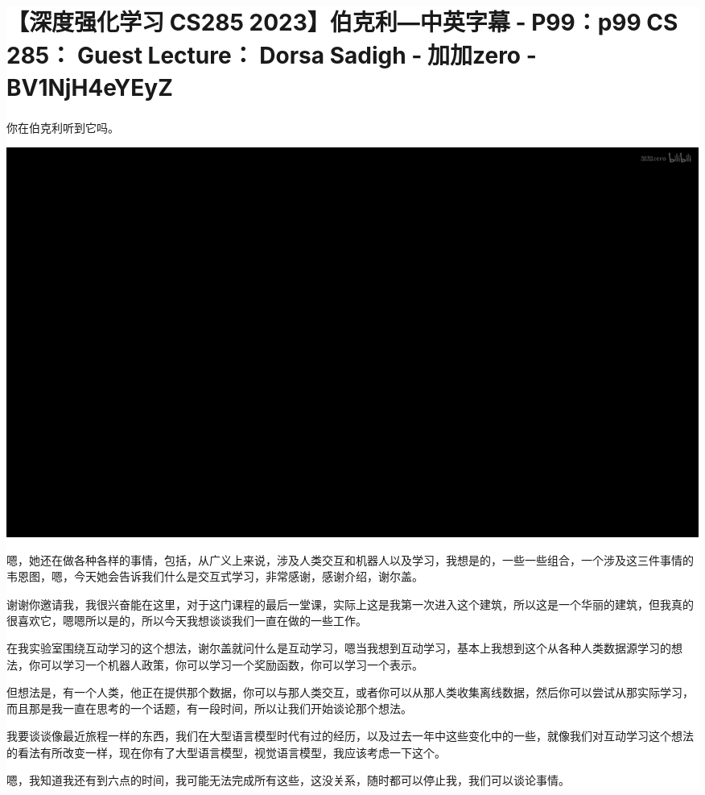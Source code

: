 # 【深度强化学习 CS285 2023】伯克利—中英字幕 - P99：p99 CS 285： Guest Lecture： Dorsa Sadigh - 加加zero - BV1NjH4eYEyZ

你在伯克利听到它吗。

![](img/790b2e19b5cfd18b62648a1e8f988c32_1.png)

嗯，她还在做各种各样的事情，包括，从广义上来说，涉及人类交互和机器人以及学习，我想是的，一些一些组合，一个涉及这三件事情的韦恩图，嗯，今天她会告诉我们什么是交互式学习，非常感谢，感谢介绍，谢尔盖。

谢谢你邀请我，我很兴奋能在这里，对于这门课程的最后一堂课，实际上这是我第一次进入这个建筑，所以这是一个华丽的建筑，但我真的很喜欢它，嗯嗯所以是的，所以今天我想谈谈我们一直在做的一些工作。

在我实验室围绕互动学习的这个想法，谢尔盖就问什么是互动学习，嗯当我想到互动学习，基本上我想到这个从各种人类数据源学习的想法，你可以学习一个机器人政策，你可以学习一个奖励函数，你可以学习一个表示。

但想法是，有一个人类，他正在提供那个数据，你可以与那人类交互，或者你可以从那人类收集离线数据，然后你可以尝试从那实际学习，而且那是我一直在思考的一个话题，有一段时间，所以让我们开始谈论那个想法。

我要谈谈像最近旅程一样的东西，我们在大型语言模型时代有过的经历，以及过去一年中这些变化中的一些，就像我们对互动学习这个想法的看法有所改变一样，现在你有了大型语言模型，视觉语言模型，我应该考虑一下这个。

嗯，我知道我还有到六点的时间，我可能无法完成所有这些，这没关系，随时都可以停止我，我们可以谈论事情。
